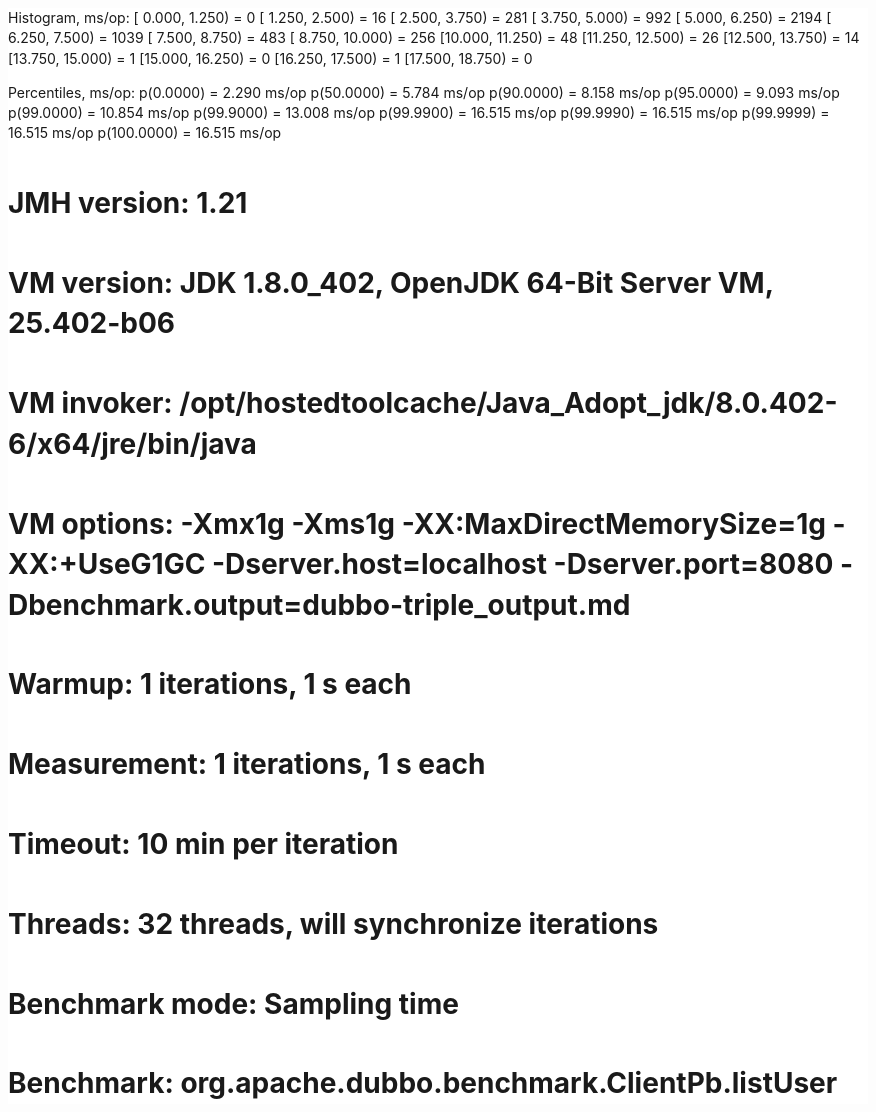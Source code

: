   Histogram, ms/op:
    [ 0.000,  1.250) = 0 
    [ 1.250,  2.500) = 16 
    [ 2.500,  3.750) = 281 
    [ 3.750,  5.000) = 992 
    [ 5.000,  6.250) = 2194 
    [ 6.250,  7.500) = 1039 
    [ 7.500,  8.750) = 483 
    [ 8.750, 10.000) = 256 
    [10.000, 11.250) = 48 
    [11.250, 12.500) = 26 
    [12.500, 13.750) = 14 
    [13.750, 15.000) = 1 
    [15.000, 16.250) = 0 
    [16.250, 17.500) = 1 
    [17.500, 18.750) = 0 

  Percentiles, ms/op:
      p(0.0000) =      2.290 ms/op
     p(50.0000) =      5.784 ms/op
     p(90.0000) =      8.158 ms/op
     p(95.0000) =      9.093 ms/op
     p(99.0000) =     10.854 ms/op
     p(99.9000) =     13.008 ms/op
     p(99.9900) =     16.515 ms/op
     p(99.9990) =     16.515 ms/op
     p(99.9999) =     16.515 ms/op
    p(100.0000) =     16.515 ms/op


# JMH version: 1.21
# VM version: JDK 1.8.0_402, OpenJDK 64-Bit Server VM, 25.402-b06
# VM invoker: /opt/hostedtoolcache/Java_Adopt_jdk/8.0.402-6/x64/jre/bin/java
# VM options: -Xmx1g -Xms1g -XX:MaxDirectMemorySize=1g -XX:+UseG1GC -Dserver.host=localhost -Dserver.port=8080 -Dbenchmark.output=dubbo-triple_output.md
# Warmup: 1 iterations, 1 s each
# Measurement: 1 iterations, 1 s each
# Timeout: 10 min per iteration
# Threads: 32 threads, will synchronize iterations
# Benchmark mode: Sampling time
# Benchmark: org.apache.dubbo.benchmark.ClientPb.listUser
